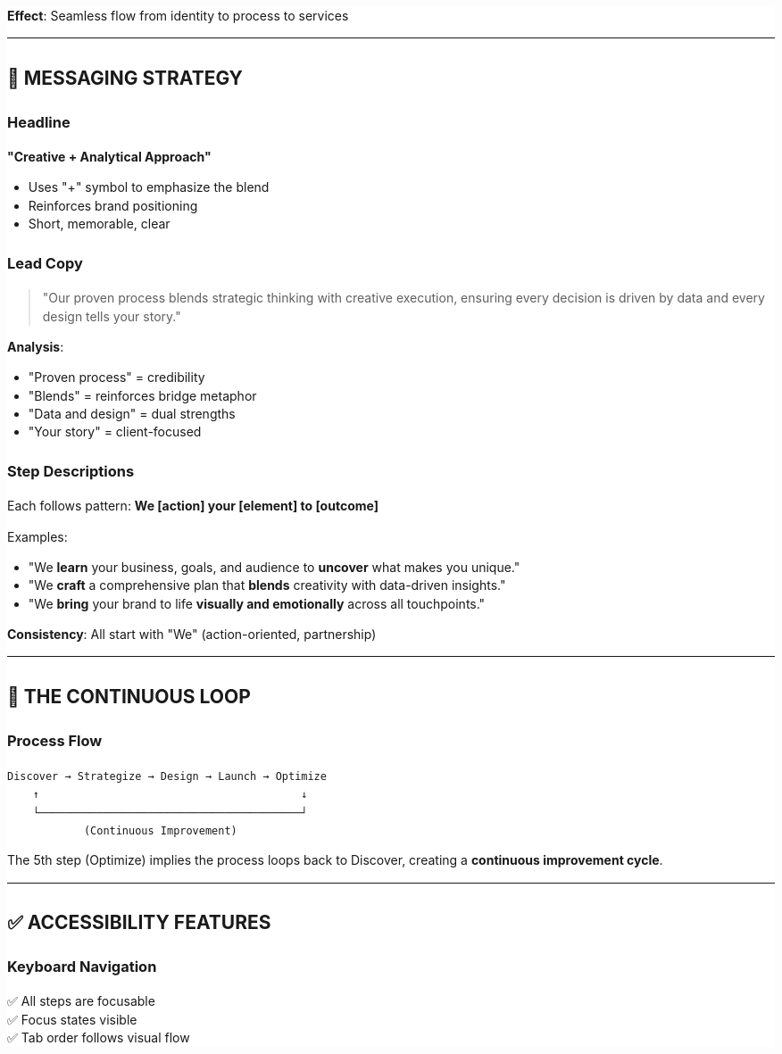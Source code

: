 **Effect**: Seamless flow from identity to process to services

---

## 💬 **MESSAGING STRATEGY**

### Headline
**"Creative + Analytical Approach"**
- Uses "+" symbol to emphasize the blend
- Reinforces brand positioning
- Short, memorable, clear

### Lead Copy
> "Our proven process blends strategic thinking with creative execution, ensuring every decision is driven by data and every design tells your story."

**Analysis**:
- "Proven process" = credibility
- "Blends" = reinforces bridge metaphor
- "Data and design" = dual strengths
- "Your story" = client-focused

### Step Descriptions
Each follows pattern: **We [action] your [element] to [outcome]**

Examples:
- "We **learn** your business, goals, and audience to **uncover** what makes you unique."
- "We **craft** a comprehensive plan that **blends** creativity with data-driven insights."
- "We **bring** your brand to life **visually and emotionally** across all touchpoints."

**Consistency**: All start with "We" (action-oriented, partnership)

---

## 🔄 **THE CONTINUOUS LOOP**

### Process Flow
```
Discover → Strategize → Design → Launch → Optimize
    ↑                                         ↓
    └─────────────────────────────────────────┘
            (Continuous Improvement)
```

The 5th step (Optimize) implies the process loops back to Discover, creating a **continuous improvement cycle**.

---

## ✅ **ACCESSIBILITY FEATURES**

### Keyboard Navigation
✅ All steps are focusable  
✅ Focus states visible  
✅ Tab order follows visual flow  
